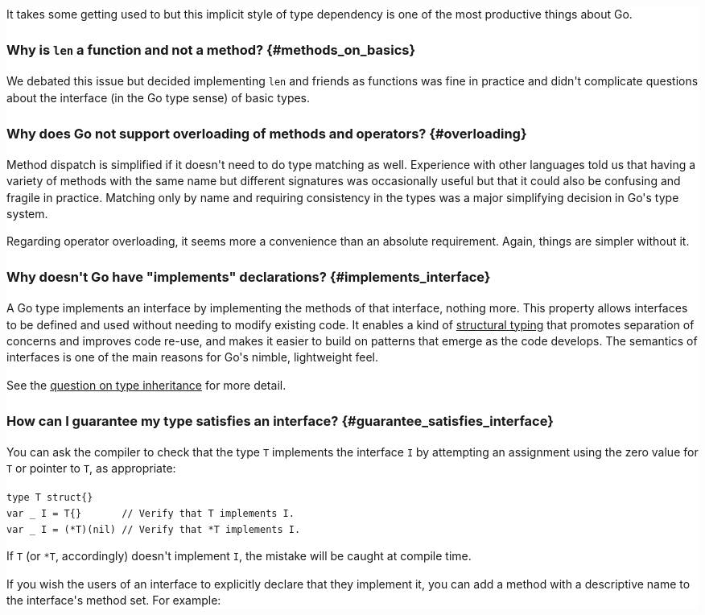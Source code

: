 It takes some getting used to but this implicit style of type
dependency is one of the most productive things about Go.

### Why is `len` a function and not a method? {#methods_on_basics}

We debated this issue but decided
implementing `len` and friends as functions was fine in practice and
didn't complicate questions about the interface (in the Go type sense)
of basic types.

### Why does Go not support overloading of methods and operators? {#overloading}

Method dispatch is simplified if it doesn't need to do type matching as well.
Experience with other languages told us that having a variety of
methods with the same name but different signatures was occasionally useful
but that it could also be confusing and fragile in practice.  Matching only by name
and requiring consistency in the types was a major simplifying decision
in Go's type system.

Regarding operator overloading, it seems more a convenience than an absolute
requirement.  Again, things are simpler without it.

### Why doesn't Go have "implements" declarations? {#implements_interface}

A Go type implements an interface by implementing the methods of that interface,
nothing more.  This property allows interfaces to be defined and used without
needing to modify existing code.  It enables a kind of
[structural typing](https://en.wikipedia.org/wiki/Structural_type_system) that
promotes separation of concerns and improves code re-use, and makes it easier
to build on patterns that emerge as the code develops.
The semantics of interfaces is one of the main reasons for Go's nimble,
lightweight feel.

See the [question on type inheritance](#inheritance) for more detail.

### How can I guarantee my type satisfies an interface? {#guarantee_satisfies_interface}

You can ask the compiler to check that the type `T` implements the
interface `I` by attempting an assignment using the zero value for
`T` or pointer to `T`, as appropriate:

```
type T struct{}
var _ I = T{}       // Verify that T implements I.
var _ I = (*T)(nil) // Verify that *T implements I.
```

If `T` (or `*T`, accordingly) doesn't implement
`I`, the mistake will be caught at compile time.

If you wish the users of an interface to explicitly declare that they implement
it, you can add a method with a descriptive name to the interface's method set.
For example:

